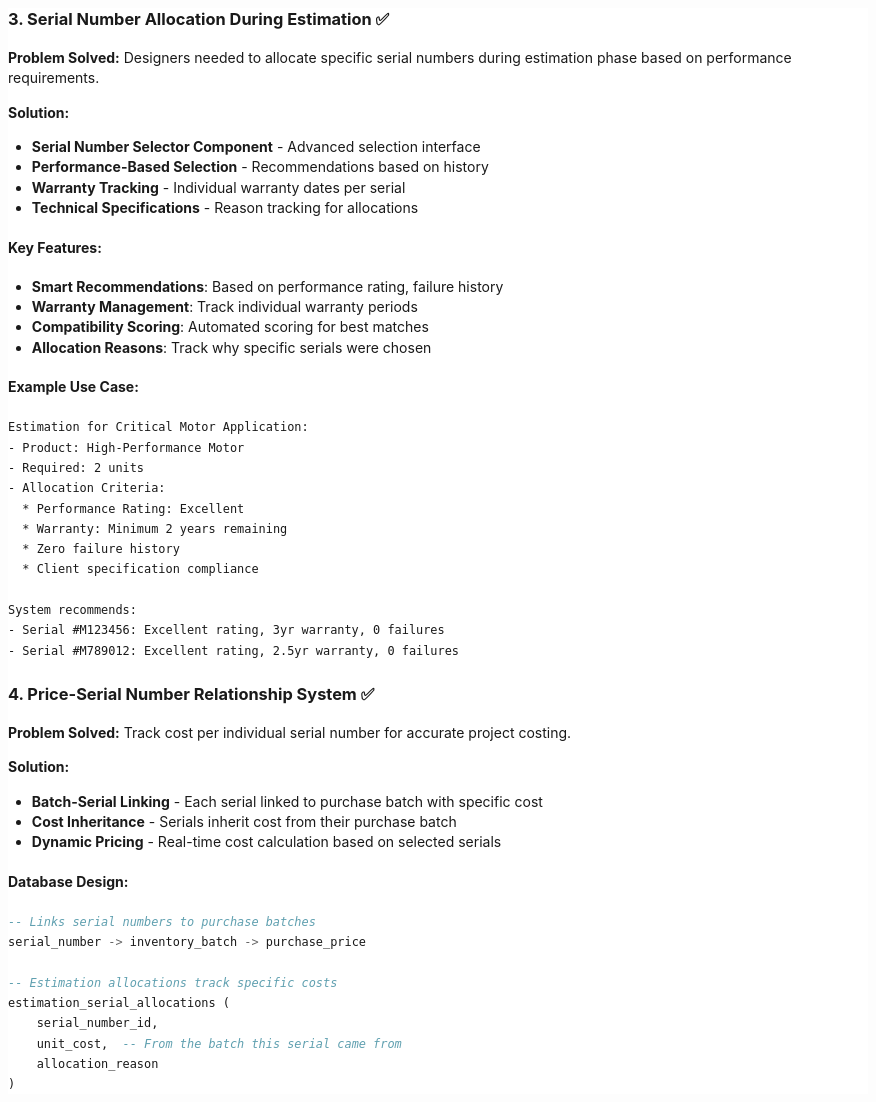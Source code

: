 ### 3. Serial Number Allocation During Estimation ✅

**Problem Solved:** Designers needed to allocate specific serial numbers during estimation phase based on performance requirements.

**Solution:**
- **Serial Number Selector Component** - Advanced selection interface
- **Performance-Based Selection** - Recommendations based on history
- **Warranty Tracking** - Individual warranty dates per serial
- **Technical Specifications** - Reason tracking for allocations

#### Key Features:
- **Smart Recommendations**: Based on performance rating, failure history
- **Warranty Management**: Track individual warranty periods
- **Compatibility Scoring**: Automated scoring for best matches
- **Allocation Reasons**: Track why specific serials were chosen

#### Example Use Case:
```
Estimation for Critical Motor Application:
- Product: High-Performance Motor
- Required: 2 units
- Allocation Criteria: 
  * Performance Rating: Excellent
  * Warranty: Minimum 2 years remaining
  * Zero failure history
  * Client specification compliance

System recommends:
- Serial #M123456: Excellent rating, 3yr warranty, 0 failures
- Serial #M789012: Excellent rating, 2.5yr warranty, 0 failures
```

### 4. Price-Serial Number Relationship System ✅

**Problem Solved:** Track cost per individual serial number for accurate project costing.

**Solution:**
- **Batch-Serial Linking** - Each serial linked to purchase batch with specific cost
- **Cost Inheritance** - Serials inherit cost from their purchase batch
- **Dynamic Pricing** - Real-time cost calculation based on selected serials

#### Database Design:
```sql
-- Links serial numbers to purchase batches
serial_number -> inventory_batch -> purchase_price

-- Estimation allocations track specific costs
estimation_serial_allocations (
    serial_number_id,
    unit_cost,  -- From the batch this serial came from
    allocation_reason
)
```
